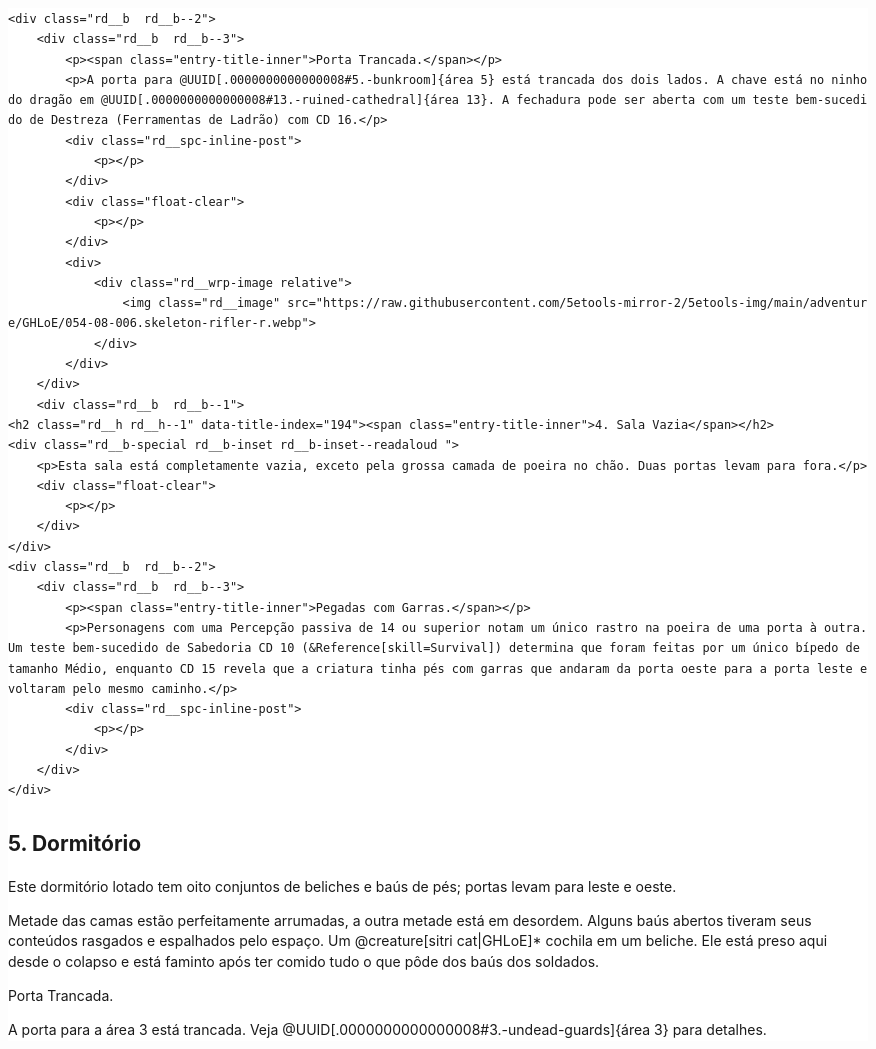     <div class="rd__b  rd__b--2">
        <div class="rd__b  rd__b--3">
            <p><span class="entry-title-inner">Porta Trancada.</span></p>
            <p>A porta para @UUID[.0000000000000008#5.-bunkroom]{área 5} está trancada dos dois lados. A chave está no ninho do dragão em @UUID[.0000000000000008#13.-ruined-cathedral]{área 13}. A fechadura pode ser aberta com um teste bem-sucedido de Destreza (Ferramentas de Ladrão) com CD 16.</p>
            <div class="rd__spc-inline-post">
                <p></p>
            </div>
            <div class="float-clear">
                <p></p>
            </div>
            <div>
                <div class="rd__wrp-image relative">
                    <img class="rd__image" src="https://raw.githubusercontent.com/5etools-mirror-2/5etools-img/main/adventure/GHLoE/054-08-006.skeleton-rifler-r.webp">
                </div>
            </div>
        </div>
        <div class="rd__b  rd__b--1">
    <h2 class="rd__h rd__h--1" data-title-index="194"><span class="entry-title-inner">4. Sala Vazia</span></h2>
    <div class="rd__b-special rd__b-inset rd__b-inset--readaloud ">
        <p>Esta sala está completamente vazia, exceto pela grossa camada de poeira no chão. Duas portas levam para fora.</p>
        <div class="float-clear">
            <p></p>
        </div>
    </div>
    <div class="rd__b  rd__b--2">
        <div class="rd__b  rd__b--3">
            <p><span class="entry-title-inner">Pegadas com Garras.</span></p>
            <p>Personagens com uma Percepção passiva de 14 ou superior notam um único rastro na poeira de uma porta à outra. Um teste bem-sucedido de Sabedoria CD 10 (&Reference[skill=Survival]) determina que foram feitas por um único bípedo de tamanho Médio, enquanto CD 15 revela que a criatura tinha pés com garras que andaram da porta oeste para a porta leste e voltaram pelo mesmo caminho.</p>
            <div class="rd__spc-inline-post">
                <p></p>
            </div>
        </div>
    </div>
</div>
<div class="rd__b  rd__b--1">
    <h2 class="rd__h rd__h--1" data-title-index="196"><span class="entry-title-inner">5. Dormitório</span></h2>
    <div class="rd__b-special rd__b-inset rd__b-inset--readaloud ">
        <p>Este dormitório lotado tem oito conjuntos de beliches e baús de pés; portas levam para leste e oeste.</p>
        <div class="float-clear">
            <p></p>
        </div>
    </div>
    <p>Metade das camas estão perfeitamente arrumadas, a outra metade está em desordem. Alguns baús abertos tiveram seus conteúdos rasgados e espalhados pelo espaço. Um @creature[sitri cat|GHLoE]* cochila em um beliche. Ele está preso aqui desde o colapso e está faminto após ter comido tudo o que pôde dos baús dos soldados.</p>
    <div class="rd__b  rd__b--2">
        <div class="rd__b  rd__b--3">
            <p><span class="entry-title-inner">Porta Trancada.</span></p>
            <p>A porta para a área 3 está trancada. Veja @UUID[.0000000000000008#3.-undead-guards]{área 3} para detalhes.</p>
            <div class="rd__spc-inline-post">
                <p></p>
            </div>
